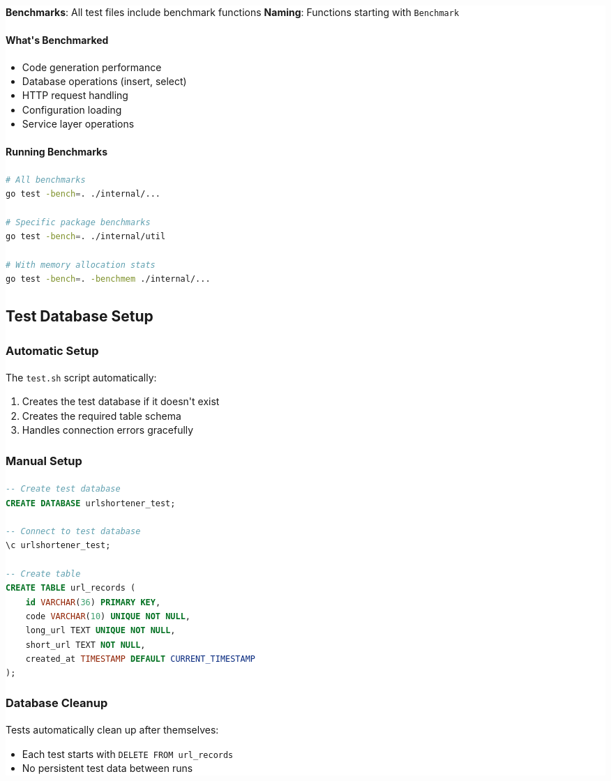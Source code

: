 **Benchmarks**: All test files include benchmark functions
**Naming**: Functions starting with `Benchmark`

#### What's Benchmarked
- Code generation performance
- Database operations (insert, select)
- HTTP request handling
- Configuration loading
- Service layer operations

#### Running Benchmarks
```bash
# All benchmarks
go test -bench=. ./internal/...

# Specific package benchmarks
go test -bench=. ./internal/util

# With memory allocation stats
go test -bench=. -benchmem ./internal/...
```

## Test Database Setup

### Automatic Setup
The `test.sh` script automatically:
1. Creates the test database if it doesn't exist
2. Creates the required table schema
3. Handles connection errors gracefully

### Manual Setup
```sql
-- Create test database
CREATE DATABASE urlshortener_test;

-- Connect to test database
\c urlshortener_test;

-- Create table
CREATE TABLE url_records (
    id VARCHAR(36) PRIMARY KEY,
    code VARCHAR(10) UNIQUE NOT NULL,
    long_url TEXT UNIQUE NOT NULL,
    short_url TEXT NOT NULL,
    created_at TIMESTAMP DEFAULT CURRENT_TIMESTAMP
);
```

### Database Cleanup
Tests automatically clean up after themselves:
- Each test starts with `DELETE FROM url_records`
- No persistent test data between runs
